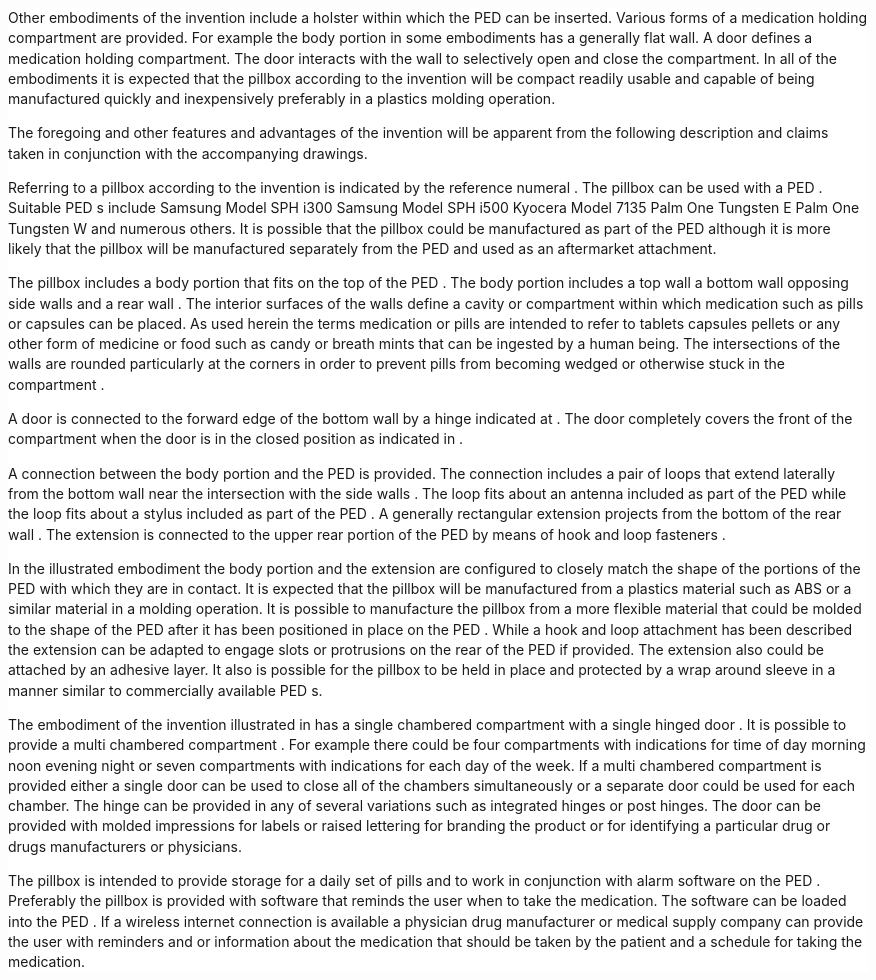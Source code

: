 Other embodiments of the invention include a holster within which the PED can be inserted. Various forms of a medication holding compartment are provided. For example the body portion in some embodiments has a generally flat wall. A door defines a medication holding compartment. The door interacts with the wall to selectively open and close the compartment. In all of the embodiments it is expected that the pillbox according to the invention will be compact readily usable and capable of being manufactured quickly and inexpensively preferably in a plastics molding operation.

The foregoing and other features and advantages of the invention will be apparent from the following description and claims taken in conjunction with the accompanying drawings.

Referring to a pillbox according to the invention is indicated by the reference numeral . The pillbox can be used with a PED . Suitable PED s include Samsung Model SPH i300 Samsung Model SPH i500 Kyocera Model 7135 Palm One Tungsten E Palm One Tungsten W and numerous others. It is possible that the pillbox could be manufactured as part of the PED although it is more likely that the pillbox will be manufactured separately from the PED and used as an aftermarket attachment.

The pillbox includes a body portion that fits on the top of the PED . The body portion includes a top wall a bottom wall opposing side walls and a rear wall . The interior surfaces of the walls define a cavity or compartment within which medication such as pills or capsules can be placed. As used herein the terms medication or pills are intended to refer to tablets capsules pellets or any other form of medicine or food such as candy or breath mints that can be ingested by a human being. The intersections of the walls are rounded particularly at the corners in order to prevent pills from becoming wedged or otherwise stuck in the compartment .

A door is connected to the forward edge of the bottom wall by a hinge indicated at . The door completely covers the front of the compartment when the door is in the closed position as indicated in .

A connection between the body portion and the PED is provided. The connection includes a pair of loops that extend laterally from the bottom wall near the intersection with the side walls . The loop fits about an antenna included as part of the PED while the loop fits about a stylus included as part of the PED . A generally rectangular extension projects from the bottom of the rear wall . The extension is connected to the upper rear portion of the PED by means of hook and loop fasteners .

In the illustrated embodiment the body portion and the extension are configured to closely match the shape of the portions of the PED with which they are in contact. It is expected that the pillbox will be manufactured from a plastics material such as ABS or a similar material in a molding operation. It is possible to manufacture the pillbox from a more flexible material that could be molded to the shape of the PED after it has been positioned in place on the PED . While a hook and loop attachment has been described the extension can be adapted to engage slots or protrusions on the rear of the PED if provided. The extension also could be attached by an adhesive layer. It also is possible for the pillbox to be held in place and protected by a wrap around sleeve in a manner similar to commercially available PED s.

The embodiment of the invention illustrated in has a single chambered compartment with a single hinged door . It is possible to provide a multi chambered compartment . For example there could be four compartments with indications for time of day morning noon evening night or seven compartments with indications for each day of the week. If a multi chambered compartment is provided either a single door can be used to close all of the chambers simultaneously or a separate door could be used for each chamber. The hinge can be provided in any of several variations such as integrated hinges or post hinges. The door can be provided with molded impressions for labels or raised lettering for branding the product or for identifying a particular drug or drugs manufacturers or physicians.

The pillbox is intended to provide storage for a daily set of pills and to work in conjunction with alarm software on the PED . Preferably the pillbox is provided with software that reminds the user when to take the medication. The software can be loaded into the PED . If a wireless internet connection is available a physician drug manufacturer or medical supply company can provide the user with reminders and or information about the medication that should be taken by the patient and a schedule for taking the medication.
